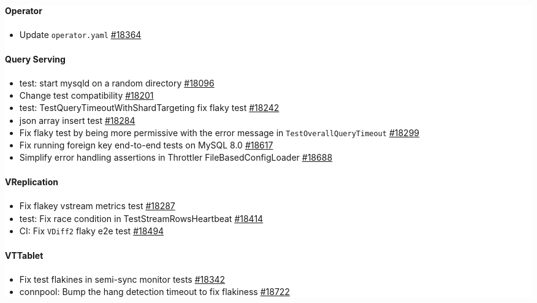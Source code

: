 #### Operator
 * Update `operator.yaml` [#18364](https://github.com/vitessio/vitess/pull/18364) 
#### Query Serving
 * test: start mysqld on a random directory [#18096](https://github.com/vitessio/vitess/pull/18096)
 * Change test compatibility [#18201](https://github.com/vitessio/vitess/pull/18201)
 * test: TestQueryTimeoutWithShardTargeting fix flaky test [#18242](https://github.com/vitessio/vitess/pull/18242)
 * json array insert test [#18284](https://github.com/vitessio/vitess/pull/18284)
 * Fix flaky test by being more permissive with the error message in `TestOverallQueryTimeout` [#18299](https://github.com/vitessio/vitess/pull/18299)
 * Fix running foreign key end-to-end tests on MySQL 8.0 [#18617](https://github.com/vitessio/vitess/pull/18617)
 * Simplify error handling assertions in Throttler FileBasedConfigLoader [#18688](https://github.com/vitessio/vitess/pull/18688) 
#### VReplication
 * Fix flakey vstream metrics test [#18287](https://github.com/vitessio/vitess/pull/18287)
 * test: Fix race condition in TestStreamRowsHeartbeat [#18414](https://github.com/vitessio/vitess/pull/18414)
 * CI: Fix `VDiff2` flaky e2e test [#18494](https://github.com/vitessio/vitess/pull/18494) 
#### VTTablet
 * Fix test flakines in semi-sync monitor tests [#18342](https://github.com/vitessio/vitess/pull/18342)
 * connpool: Bump the hang detection timeout to fix flakiness [#18722](https://github.com/vitessio/vitess/pull/18722)

